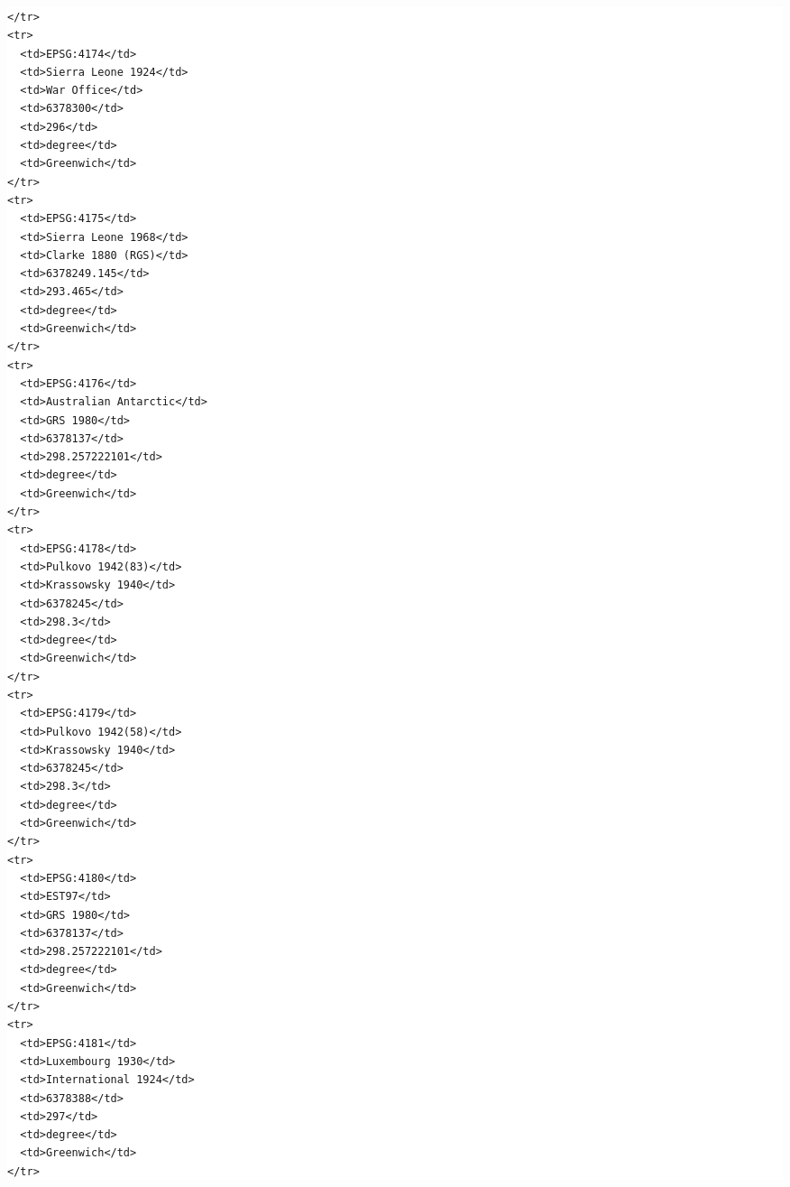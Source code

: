     </tr>
    <tr>
      <td>EPSG:4174</td>
      <td>Sierra Leone 1924</td>
      <td>War Office</td>
      <td>6378300</td>
      <td>296</td>
      <td>degree</td>
      <td>Greenwich</td>
    </tr>
    <tr>
      <td>EPSG:4175</td>
      <td>Sierra Leone 1968</td>
      <td>Clarke 1880 (RGS)</td>
      <td>6378249.145</td>
      <td>293.465</td>
      <td>degree</td>
      <td>Greenwich</td>
    </tr>
    <tr>
      <td>EPSG:4176</td>
      <td>Australian Antarctic</td>
      <td>GRS 1980</td>
      <td>6378137</td>
      <td>298.257222101</td>
      <td>degree</td>
      <td>Greenwich</td>
    </tr>
    <tr>
      <td>EPSG:4178</td>
      <td>Pulkovo 1942(83)</td>
      <td>Krassowsky 1940</td>
      <td>6378245</td>
      <td>298.3</td>
      <td>degree</td>
      <td>Greenwich</td>
    </tr>
    <tr>
      <td>EPSG:4179</td>
      <td>Pulkovo 1942(58)</td>
      <td>Krassowsky 1940</td>
      <td>6378245</td>
      <td>298.3</td>
      <td>degree</td>
      <td>Greenwich</td>
    </tr>
    <tr>
      <td>EPSG:4180</td>
      <td>EST97</td>
      <td>GRS 1980</td>
      <td>6378137</td>
      <td>298.257222101</td>
      <td>degree</td>
      <td>Greenwich</td>
    </tr>
    <tr>
      <td>EPSG:4181</td>
      <td>Luxembourg 1930</td>
      <td>International 1924</td>
      <td>6378388</td>
      <td>297</td>
      <td>degree</td>
      <td>Greenwich</td>
    </tr>